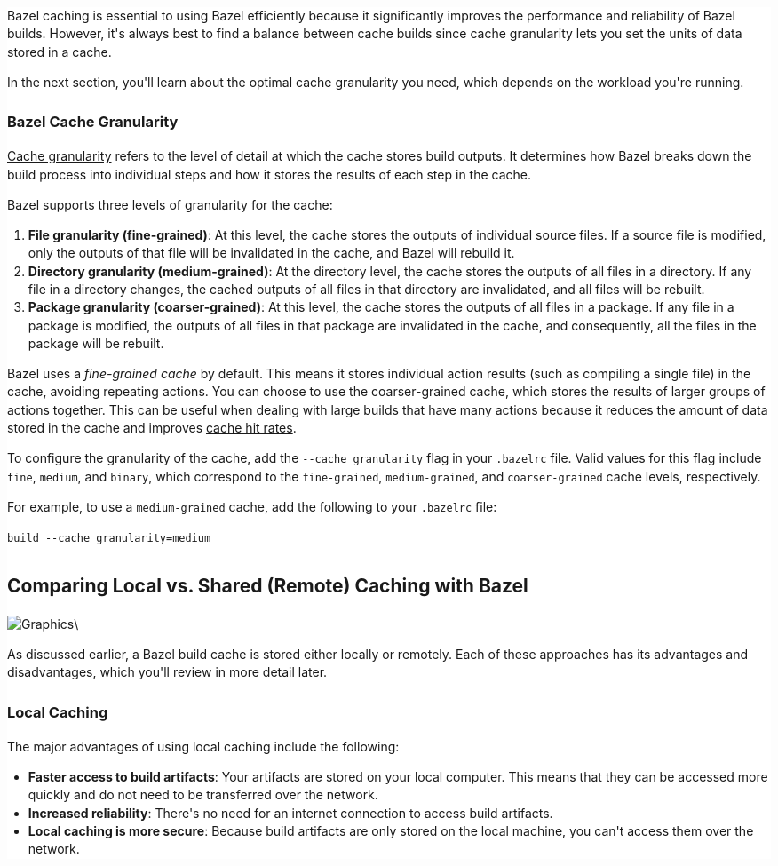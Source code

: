 Bazel caching is essential to using Bazel efficiently because it significantly improves the performance and reliability of Bazel builds. However, it's always best to find a balance between cache builds since cache granularity lets you set the units of data stored in a cache.

In the next section, you'll learn about the optimal cache granularity you need, which depends on the workload you're running.

### Bazel Cache Granularity

[Cache granularity](https://docs.bazel.build/versions/0.19.1/migrate-maven.html#3-create-more-build-files-optional) refers to the level of detail at which the cache stores build outputs. It determines how Bazel breaks down the build process into individual steps and how it stores the results of each step in the cache.

Bazel supports three levels of granularity for the cache:

1. **File granularity (fine-grained)**: At this level, the cache stores the outputs of individual source files. If a source file is modified, only the outputs of that file will be invalidated in the cache, and Bazel will rebuild it.
2. **Directory granularity (medium-grained)**: At the directory level, the cache stores the outputs of all files in a directory. If any file in a directory changes, the cached outputs of all files in that directory are invalidated, and all files will be rebuilt.
3. **Package granularity (coarser-grained)**: At this level, the cache stores the outputs of all files in a package. If any file in a package is modified, the outputs of all files in that package are invalidated in the cache, and consequently, all the files in the package will be rebuilt.

Bazel uses a *fine-grained cache* by default. This means it stores individual action results (such as compiling a single file) in the cache, avoiding repeating actions. You can choose to use the coarser-grained cache, which stores the results of larger groups of actions together. This can be useful when dealing with large builds that have many actions because it reduces the amount of data stored in the cache and improves [cache hit rates](https://bazel.build/remote/cache-remote).

To configure the granularity of the cache, add the `--cache_granularity` flag in your `.bazelrc` file. Valid values for this flag include `fine`, `medium`, and `binary`, which correspond to the `fine-grained`, `medium-grained`, and `coarser-grained` cache levels, respectively.

For example, to use a `medium-grained` cache, add the following to your `.bazelrc` file:

~~~{ caption=".bazelrc"}
build --cache_granularity=medium
~~~

## Comparing Local vs. Shared (Remote) Caching with Bazel

![Graphics]({{site.images}}{{page.slug}}/compare.png)\

As discussed earlier, a Bazel build cache is stored either locally or remotely. Each of these approaches has its advantages and disadvantages, which you'll review in more detail later.

### Local Caching

The major advantages of using local caching include the following:

- **Faster access to build artifacts**: Your artifacts are stored on your local computer. This means that they can be accessed more quickly and do not need to be transferred over the network.
- **Increased reliability**: There's no need for an internet connection to access build artifacts.
- **Local caching is more secure**: Because build artifacts are only stored on the local machine, you can't access them over the network.
